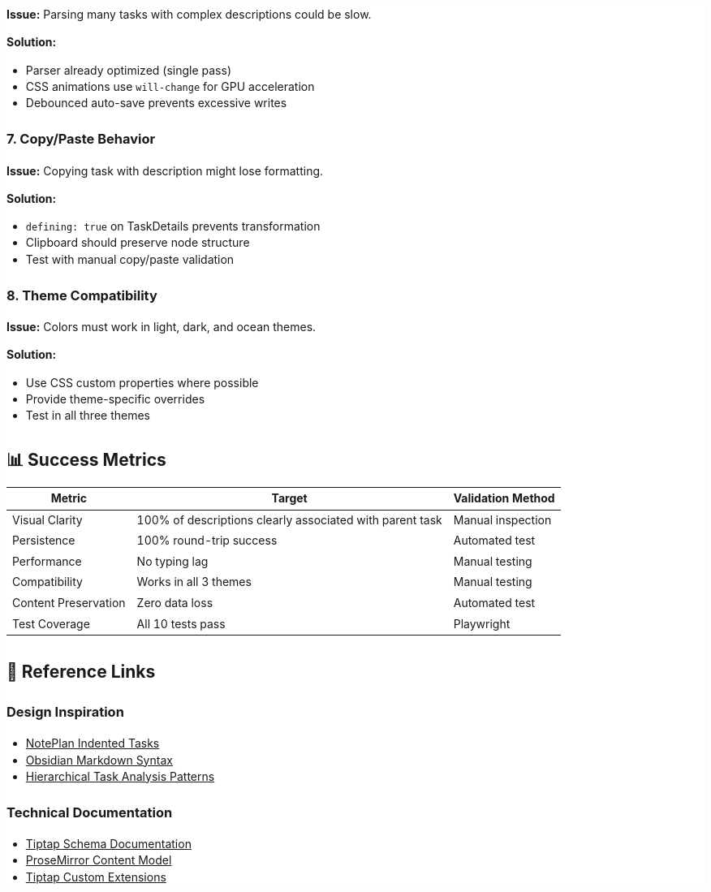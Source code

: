 **Issue:** Parsing many tasks with complex descriptions could be slow.

**Solution:**
- Parser already optimized (single pass)
- CSS animations use `will-change` for GPU acceleration
- Debounced auto-save prevents excessive writes

### 7. Copy/Paste Behavior

**Issue:** Copying task with description might lose formatting.

**Solution:**
- `defining: true` on TaskDetails prevents transformation
- Clipboard should preserve node structure
- Test with manual copy/paste validation

### 8. Theme Compatibility

**Issue:** Colors must work in light, dark, and ocean themes.

**Solution:**
- Use CSS custom properties where possible
- Provide theme-specific overrides
- Test in all three themes

## 📊 Success Metrics

| Metric | Target | Validation Method |
|--------|--------|-------------------|
| Visual Clarity | 100% of descriptions clearly associated with parent task | Manual inspection |
| Persistence | 100% round-trip success | Automated test |
| Performance | No typing lag | Manual testing |
| Compatibility | Works in all 3 themes | Manual testing |
| Content Preservation | Zero data loss | Automated test |
| Test Coverage | All 10 tests pass | Playwright |

## 🔗 Reference Links

### Design Inspiration
- [NotePlan Indented Tasks](https://noteplan.co/changelog/v3.9.6-indented-tasks)
- [Obsidian Markdown Syntax](https://help.obsidian.md/syntax)
- [Hierarchical Task Analysis Patterns](https://www.interaction-design.org/literature/topics/hierarchical-task-analysis)

### Technical Documentation
- [Tiptap Schema Documentation](https://tiptap.dev/docs/editor/core-concepts/schema)
- [ProseMirror Content Model](https://prosemirror.net/docs/guide/#doc)
- [Tiptap Custom Extensions](https://tiptap.dev/docs/editor/extensions/custom-extensions/extend-existing)
